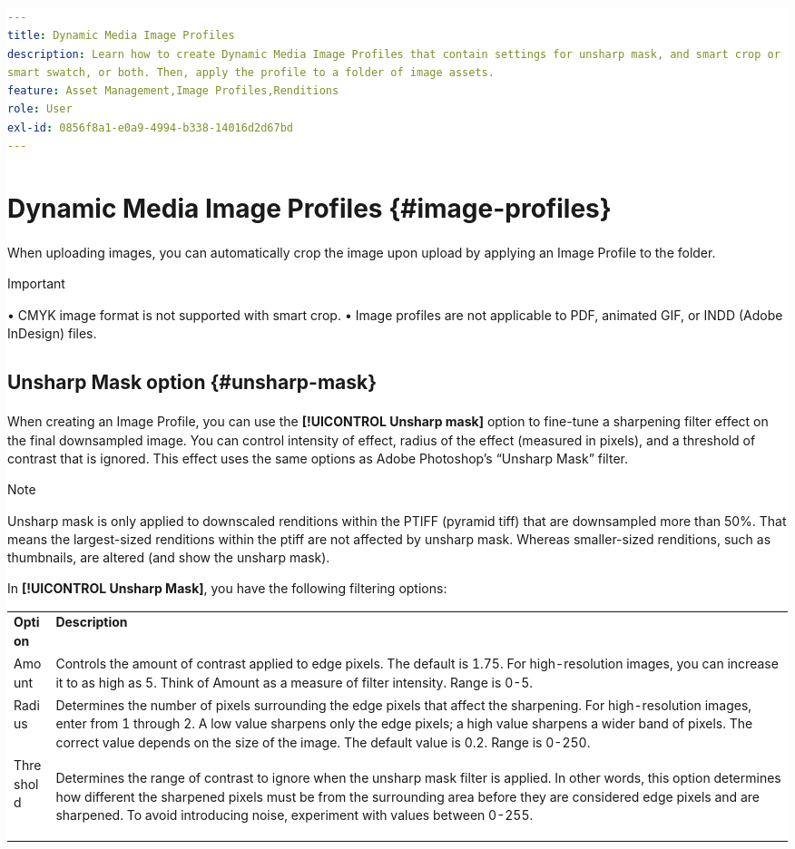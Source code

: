 ```yaml
---
title: Dynamic Media Image Profiles
description: Learn how to create Dynamic Media Image Profiles that contain settings for unsharp mask, and smart crop or smart swatch, or both. Then, apply the profile to a folder of image assets.
feature: Asset Management,Image Profiles,Renditions
role: User
exl-id: 0856f8a1-e0a9-4994-b338-14016d2d67bd
---
```

# Dynamic Media Image Profiles {#image-profiles}

When uploading images, you can automatically crop the image upon upload by applying an Image Profile to the folder.

>[!IMPORTANT]
>
>&bull; CMYK image format is not supported with smart crop.
>&bull; Image profiles are not applicable to PDF, animated GIF, or INDD (Adobe InDesign) files.

## Unsharp Mask option {#unsharp-mask}

When creating an Image Profile, you can use the **[!UICONTROL Unsharp mask]** option to fine-tune a sharpening filter effect on the final downsampled image. You can control intensity of effect, radius of the effect (measured in pixels), and a threshold of contrast that is ignored. This effect uses the same options as Adobe Photoshop’s “Unsharp Mask” filter.

>[!NOTE]
>
>Unsharp mask is only applied to downscaled renditions within the PTIFF (pyramid tiff) that are downsampled more than 50%. That means the largest-sized renditions within the ptiff are not affected by unsharp mask. Whereas smaller-sized renditions, such as thumbnails, are altered (and show the unsharp mask).

In **[!UICONTROL Unsharp Mask]**, you have the following filtering options:

<table>
 <tbody>
  <tr>
   <td><strong>Option</strong></td>
   <td><strong>Description</strong></td>
  </tr>
  <tr>
   <td>Amount</td>
   <td>Controls the amount of contrast applied to edge pixels. The default is 1.75. For high-resolution images, you can increase it to as high as 5. Think of Amount as a measure of filter intensity. Range is 0-5.</td>
  </tr>
  <tr>
   <td>Radius</td>
   <td>Determines the number of pixels surrounding the edge pixels that affect the sharpening. For high-resolution images, enter from 1 through 2. A low value sharpens only the edge pixels; a high value sharpens a wider band of pixels. The correct value depends on the size of the image. The default value is 0.2. Range is 0-250.</td>
  </tr>
  <tr>
   <td>Threshold</td>
   <td><p>Determines the range of contrast to ignore when the unsharp mask filter is applied. In other words, this option determines how different the sharpened pixels must be from the surrounding area before they are considered edge pixels and are sharpened. To avoid introducing noise, experiment with values between 0-255.</p> </td>
  </tr>
 </tbody>
</table>
